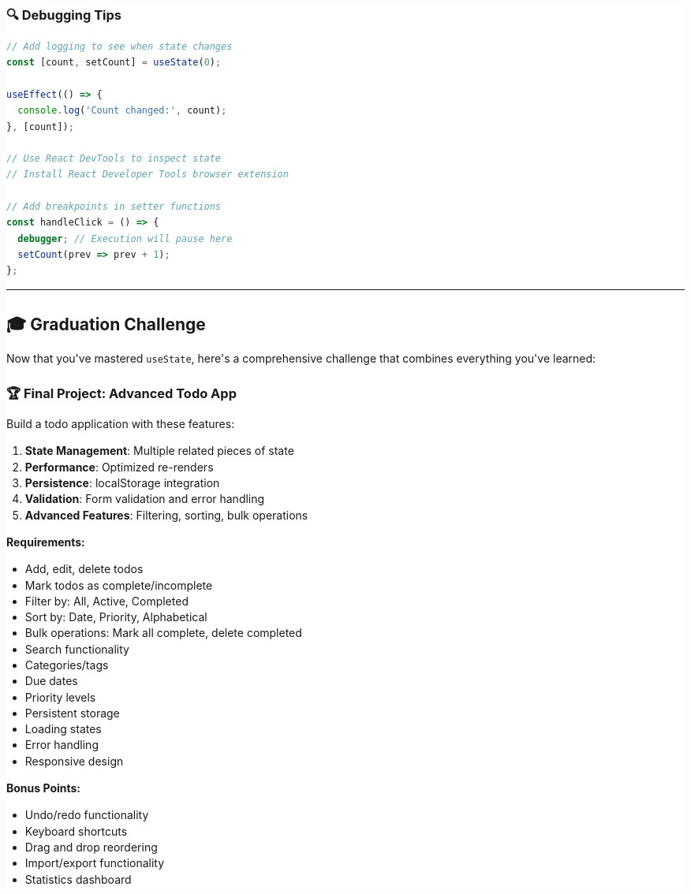 ### 🔍 Debugging Tips

```javascript
// Add logging to see when state changes
const [count, setCount] = useState(0);

useEffect(() => {
  console.log('Count changed:', count);
}, [count]);

// Use React DevTools to inspect state
// Install React Developer Tools browser extension

// Add breakpoints in setter functions
const handleClick = () => {
  debugger; // Execution will pause here
  setCount(prev => prev + 1);
};
```

---

## 🎓 Graduation Challenge

Now that you've mastered `useState`, here's a comprehensive challenge that combines everything you've learned:

### 🏆 Final Project: Advanced Todo App

Build a todo application with these features:

1. **State Management**: Multiple related pieces of state
2. **Performance**: Optimized re-renders
3. **Persistence**: localStorage integration
4. **Validation**: Form validation and error handling
5. **Advanced Features**: Filtering, sorting, bulk operations

**Requirements:**
- Add, edit, delete todos
- Mark todos as complete/incomplete
- Filter by: All, Active, Completed
- Sort by: Date, Priority, Alphabetical
- Bulk operations: Mark all complete, delete completed
- Search functionality
- Categories/tags
- Due dates
- Priority levels
- Persistent storage
- Loading states
- Error handling
- Responsive design

**Bonus Points:**
- Undo/redo functionality
- Keyboard shortcuts
- Drag and drop reordering
- Import/export functionality
- Statistics dashboard

